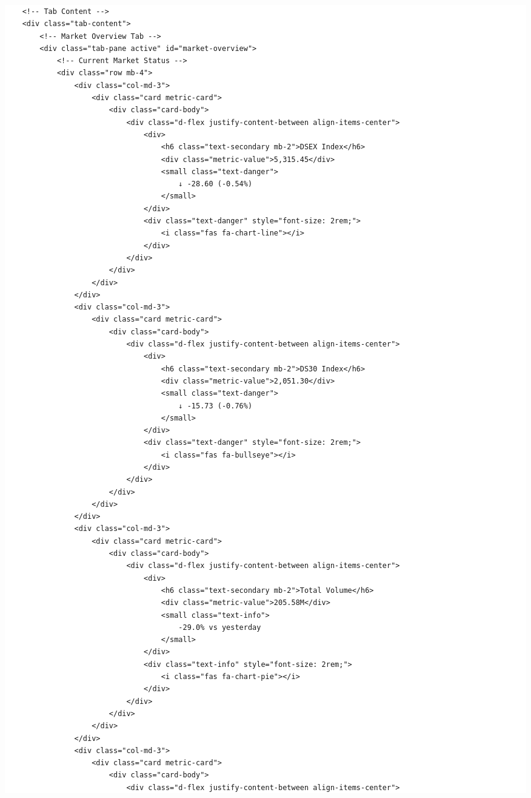         <!-- Tab Content -->
        <div class="tab-content">
            <!-- Market Overview Tab -->
            <div class="tab-pane active" id="market-overview">
                <!-- Current Market Status -->
                <div class="row mb-4">
                    <div class="col-md-3">
                        <div class="card metric-card">
                            <div class="card-body">
                                <div class="d-flex justify-content-between align-items-center">
                                    <div>
                                        <h6 class="text-secondary mb-2">DSEX Index</h6>
                                        <div class="metric-value">5,315.45</div>
                                        <small class="text-danger">
                                            ↓ -28.60 (-0.54%)
                                        </small>
                                    </div>
                                    <div class="text-danger" style="font-size: 2rem;">
                                        <i class="fas fa-chart-line"></i>
                                    </div>
                                </div>
                            </div>
                        </div>
                    </div>
                    <div class="col-md-3">
                        <div class="card metric-card">
                            <div class="card-body">
                                <div class="d-flex justify-content-between align-items-center">
                                    <div>
                                        <h6 class="text-secondary mb-2">DS30 Index</h6>
                                        <div class="metric-value">2,051.30</div>
                                        <small class="text-danger">
                                            ↓ -15.73 (-0.76%)
                                        </small>
                                    </div>
                                    <div class="text-danger" style="font-size: 2rem;">
                                        <i class="fas fa-bullseye"></i>
                                    </div>
                                </div>
                            </div>
                        </div>
                    </div>
                    <div class="col-md-3">
                        <div class="card metric-card">
                            <div class="card-body">
                                <div class="d-flex justify-content-between align-items-center">
                                    <div>
                                        <h6 class="text-secondary mb-2">Total Volume</h6>
                                        <div class="metric-value">205.58M</div>
                                        <small class="text-info">
                                            -29.0% vs yesterday
                                        </small>
                                    </div>
                                    <div class="text-info" style="font-size: 2rem;">
                                        <i class="fas fa-chart-pie"></i>
                                    </div>
                                </div>
                            </div>
                        </div>
                    </div>
                    <div class="col-md-3">
                        <div class="card metric-card">
                            <div class="card-body">
                                <div class="d-flex justify-content-between align-items-center">